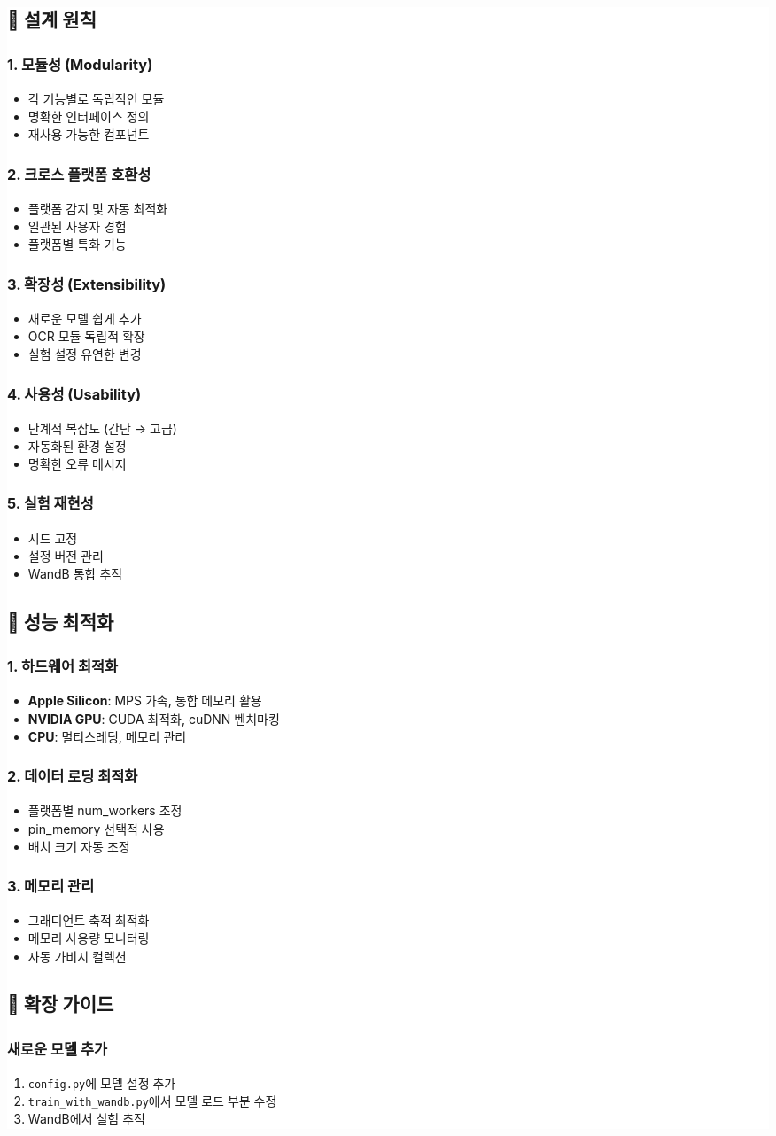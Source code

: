 ## 🎯 설계 원칙

### 1. 모듈성 (Modularity)
- 각 기능별로 독립적인 모듈
- 명확한 인터페이스 정의
- 재사용 가능한 컴포넌트

### 2. 크로스 플랫폼 호환성
- 플랫폼 감지 및 자동 최적화
- 일관된 사용자 경험
- 플랫폼별 특화 기능

### 3. 확장성 (Extensibility)
- 새로운 모델 쉽게 추가
- OCR 모듈 독립적 확장
- 실험 설정 유연한 변경

### 4. 사용성 (Usability)
- 단계적 복잡도 (간단 → 고급)
- 자동화된 환경 설정
- 명확한 오류 메시지

### 5. 실험 재현성
- 시드 고정
- 설정 버전 관리
- WandB 통합 추적

## 🚀 성능 최적화

### 1. 하드웨어 최적화
- **Apple Silicon**: MPS 가속, 통합 메모리 활용
- **NVIDIA GPU**: CUDA 최적화, cuDNN 벤치마킹
- **CPU**: 멀티스레딩, 메모리 관리

### 2. 데이터 로딩 최적화
- 플랫폼별 num_workers 조정
- pin_memory 선택적 사용
- 배치 크기 자동 조정

### 3. 메모리 관리
- 그래디언트 축적 최적화
- 메모리 사용량 모니터링
- 자동 가비지 컬렉션

## 🔧 확장 가이드

### 새로운 모델 추가
1. `config.py`에 모델 설정 추가
2. `train_with_wandb.py`에서 모델 로드 부분 수정
3. WandB에서 실험 추적
